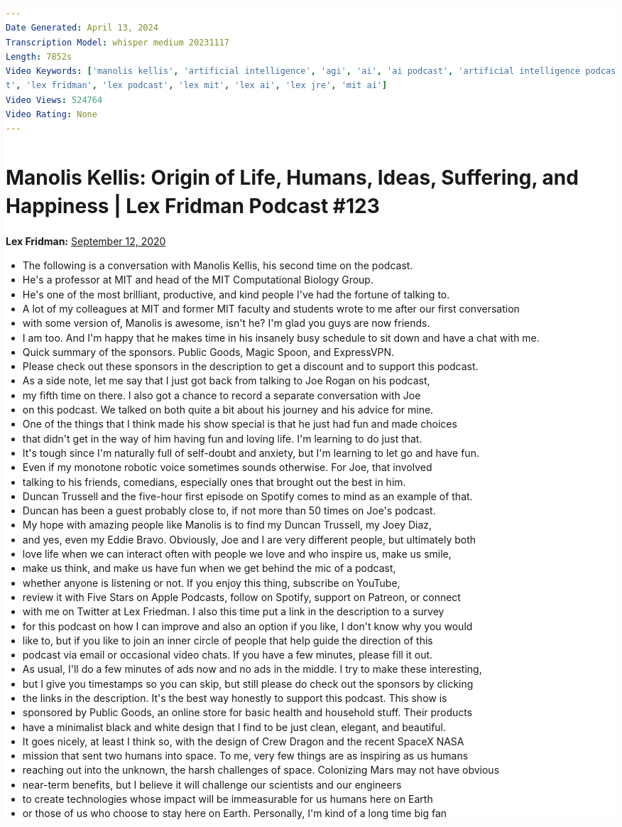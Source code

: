 ```yaml
---
Date Generated: April 13, 2024
Transcription Model: whisper medium 20231117
Length: 7852s
Video Keywords: ['manolis kellis', 'artificial intelligence', 'agi', 'ai', 'ai podcast', 'artificial intelligence podcast', 'lex fridman', 'lex podcast', 'lex mit', 'lex ai', 'lex jre', 'mit ai']
Video Views: 524764
Video Rating: None
---
```


# Manolis Kellis: Origin of Life, Humans, Ideas, Suffering, and Happiness | Lex Fridman Podcast #123
**Lex Fridman:** [September 12, 2020](https://www.youtube.com/watch?v=t06rkOOUa7g)
*  The following is a conversation with Manolis Kellis, his second time on the podcast.
*  He's a professor at MIT and head of the MIT Computational Biology Group.
*  He's one of the most brilliant, productive, and kind people I've had the fortune of talking to.
*  A lot of my colleagues at MIT and former MIT faculty and students wrote to me after our first conversation
*  with some version of, Manolis is awesome, isn't he? I'm glad you guys are now friends.
*  I am too. And I'm happy that he makes time in his insanely busy schedule to sit down and have a chat with me.
*  Quick summary of the sponsors. Public Goods, Magic Spoon, and ExpressVPN.
*  Please check out these sponsors in the description to get a discount and to support this podcast.
*  As a side note, let me say that I just got back from talking to Joe Rogan on his podcast,
*  my fifth time on there. I also got a chance to record a separate conversation with Joe
*  on this podcast. We talked on both quite a bit about his journey and his advice for mine.
*  One of the things that I think made his show special is that he just had fun and made choices
*  that didn't get in the way of him having fun and loving life. I'm learning to do just that.
*  It's tough since I'm naturally full of self-doubt and anxiety, but I'm learning to let go and have fun.
*  Even if my monotone robotic voice sometimes sounds otherwise. For Joe, that involved
*  talking to his friends, comedians, especially ones that brought out the best in him.
*  Duncan Trussell and the five-hour first episode on Spotify comes to mind as an example of that.
*  Duncan has been a guest probably close to, if not more than 50 times on Joe's podcast.
*  My hope with amazing people like Manolis is to find my Duncan Trussell, my Joey Diaz,
*  and yes, even my Eddie Bravo. Obviously, Joe and I are very different people, but ultimately both
*  love life when we can interact often with people we love and who inspire us, make us smile,
*  make us think, and make us have fun when we get behind the mic of a podcast,
*  whether anyone is listening or not. If you enjoy this thing, subscribe on YouTube,
*  review it with Five Stars on Apple Podcasts, follow on Spotify, support on Patreon, or connect
*  with me on Twitter at Lex Friedman. I also this time put a link in the description to a survey
*  for this podcast on how I can improve and also an option if you like, I don't know why you would
*  like to, but if you like to join an inner circle of people that help guide the direction of this
*  podcast via email or occasional video chats. If you have a few minutes, please fill it out.
*  As usual, I'll do a few minutes of ads now and no ads in the middle. I try to make these interesting,
*  but I give you timestamps so you can skip, but still please do check out the sponsors by clicking
*  the links in the description. It's the best way honestly to support this podcast. This show is
*  sponsored by Public Goods, an online store for basic health and household stuff. Their products
*  have a minimalist black and white design that I find to be just clean, elegant, and beautiful.
*  It goes nicely, at least I think so, with the design of Crew Dragon and the recent SpaceX NASA
*  mission that sent two humans into space. To me, very few things are as inspiring as us humans
*  reaching out into the unknown, the harsh challenges of space. Colonizing Mars may not have obvious
*  near-term benefits, but I believe it will challenge our scientists and our engineers
*  to create technologies whose impact will be immeasurable for us humans here on Earth
*  or those of us who choose to stay here on Earth. Personally, I'm kind of a long time big fan